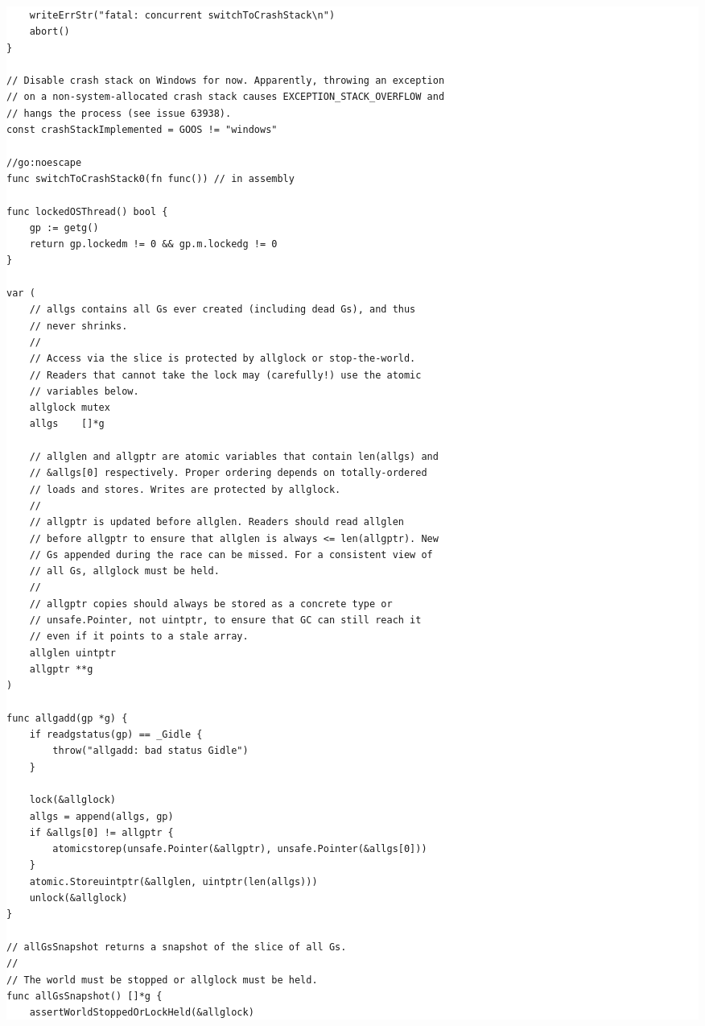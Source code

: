 ```
	writeErrStr("fatal: concurrent switchToCrashStack\n")
	abort()
}

// Disable crash stack on Windows for now. Apparently, throwing an exception
// on a non-system-allocated crash stack causes EXCEPTION_STACK_OVERFLOW and
// hangs the process (see issue 63938).
const crashStackImplemented = GOOS != "windows"

//go:noescape
func switchToCrashStack0(fn func()) // in assembly

func lockedOSThread() bool {
	gp := getg()
	return gp.lockedm != 0 && gp.m.lockedg != 0
}

var (
	// allgs contains all Gs ever created (including dead Gs), and thus
	// never shrinks.
	//
	// Access via the slice is protected by allglock or stop-the-world.
	// Readers that cannot take the lock may (carefully!) use the atomic
	// variables below.
	allglock mutex
	allgs    []*g

	// allglen and allgptr are atomic variables that contain len(allgs) and
	// &allgs[0] respectively. Proper ordering depends on totally-ordered
	// loads and stores. Writes are protected by allglock.
	//
	// allgptr is updated before allglen. Readers should read allglen
	// before allgptr to ensure that allglen is always <= len(allgptr). New
	// Gs appended during the race can be missed. For a consistent view of
	// all Gs, allglock must be held.
	//
	// allgptr copies should always be stored as a concrete type or
	// unsafe.Pointer, not uintptr, to ensure that GC can still reach it
	// even if it points to a stale array.
	allglen uintptr
	allgptr **g
)

func allgadd(gp *g) {
	if readgstatus(gp) == _Gidle {
		throw("allgadd: bad status Gidle")
	}

	lock(&allglock)
	allgs = append(allgs, gp)
	if &allgs[0] != allgptr {
		atomicstorep(unsafe.Pointer(&allgptr), unsafe.Pointer(&allgs[0]))
	}
	atomic.Storeuintptr(&allglen, uintptr(len(allgs)))
	unlock(&allglock)
}

// allGsSnapshot returns a snapshot of the slice of all Gs.
//
// The world must be stopped or allglock must be held.
func allGsSnapshot() []*g {
	assertWorldStoppedOrLockHeld(&allglock)

```
